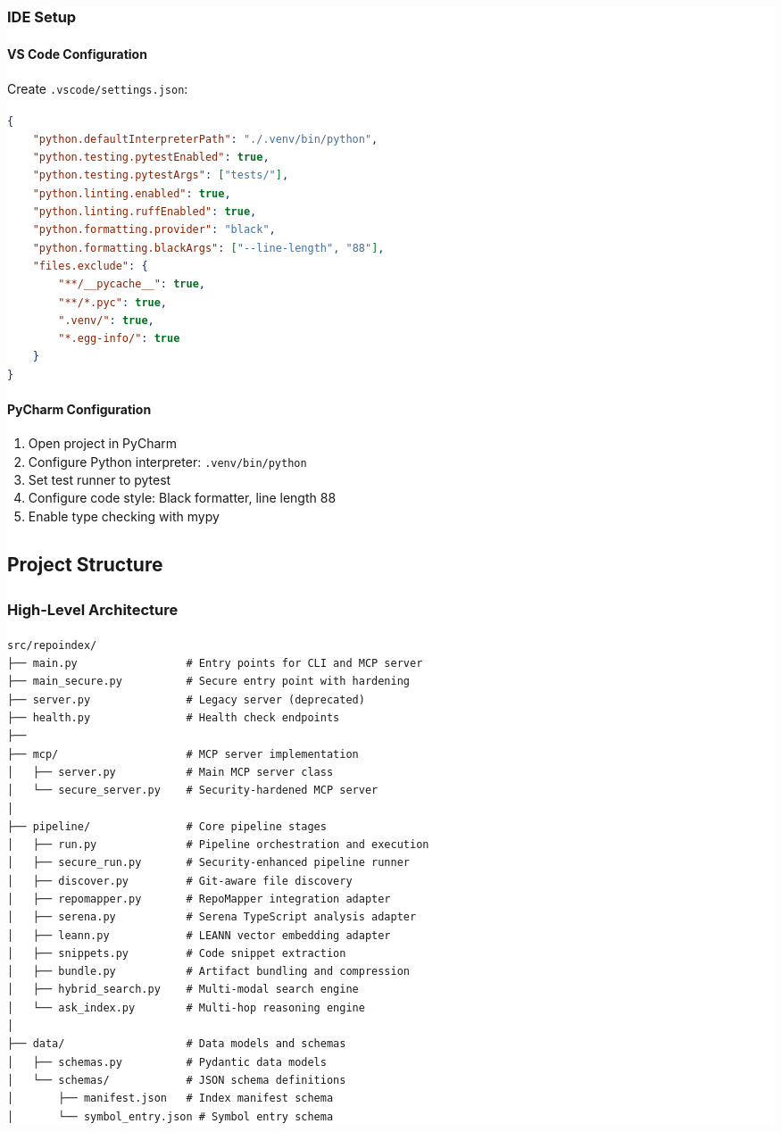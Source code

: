 ### IDE Setup

#### VS Code Configuration

Create `.vscode/settings.json`:

```json
{
    "python.defaultInterpreterPath": "./.venv/bin/python",
    "python.testing.pytestEnabled": true,
    "python.testing.pytestArgs": ["tests/"],
    "python.linting.enabled": true,
    "python.linting.ruffEnabled": true,
    "python.formatting.provider": "black",
    "python.formatting.blackArgs": ["--line-length", "88"],
    "files.exclude": {
        "**/__pycache__": true,
        "**/*.pyc": true,
        ".venv/": true,
        "*.egg-info/": true
    }
}
```

#### PyCharm Configuration

1. Open project in PyCharm
2. Configure Python interpreter: `.venv/bin/python`
3. Set test runner to pytest
4. Configure code style: Black formatter, line length 88
5. Enable type checking with mypy

## Project Structure

### High-Level Architecture

```
src/repoindex/
├── main.py                 # Entry points for CLI and MCP server
├── main_secure.py          # Secure entry point with hardening
├── server.py               # Legacy server (deprecated)
├── health.py               # Health check endpoints
├── 
├── mcp/                    # MCP server implementation
│   ├── server.py           # Main MCP server class
│   └── secure_server.py    # Security-hardened MCP server
│
├── pipeline/               # Core pipeline stages
│   ├── run.py              # Pipeline orchestration and execution
│   ├── secure_run.py       # Security-enhanced pipeline runner
│   ├── discover.py         # Git-aware file discovery
│   ├── repomapper.py       # RepoMapper integration adapter
│   ├── serena.py           # Serena TypeScript analysis adapter
│   ├── leann.py            # LEANN vector embedding adapter
│   ├── snippets.py         # Code snippet extraction
│   ├── bundle.py           # Artifact bundling and compression
│   ├── hybrid_search.py    # Multi-modal search engine
│   └── ask_index.py        # Multi-hop reasoning engine
│
├── data/                   # Data models and schemas
│   ├── schemas.py          # Pydantic data models
│   └── schemas/            # JSON schema definitions
│       ├── manifest.json   # Index manifest schema
│       └── symbol_entry.json # Symbol entry schema
```